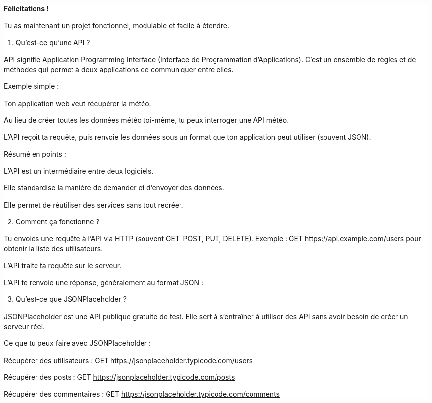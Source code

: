
 **Félicitations !**

Tu as maintenant un projet fonctionnel, modulable et facile à étendre.


1. Qu’est-ce qu’une API ?

API signifie Application Programming Interface (Interface de Programmation d’Applications).
C’est un ensemble de règles et de méthodes qui permet à deux applications de communiquer entre elles.

Exemple simple :

Ton application web veut récupérer la météo.

Au lieu de créer toutes les données météo toi-même, tu peux interroger une API météo.

L’API reçoit ta requête, puis renvoie les données sous un format que ton application peut utiliser (souvent JSON).

Résumé en points :

L’API est un intermédiaire entre deux logiciels.

Elle standardise la manière de demander et d’envoyer des données.

Elle permet de réutiliser des services sans tout recréer.

2. Comment ça fonctionne ?

Tu envoies une requête à l’API via HTTP (souvent GET, POST, PUT, DELETE).
Exemple : GET https://api.example.com/users pour obtenir la liste des utilisateurs.

L’API traite ta requête sur le serveur.

L’API te renvoie une réponse, généralement au format JSON :

3. Qu’est-ce que JSONPlaceholder ?

JSONPlaceholder est une API publique gratuite de test.
Elle sert à s’entraîner à utiliser des API sans avoir besoin de créer un serveur réel.

Ce que tu peux faire avec JSONPlaceholder :

Récupérer des utilisateurs : GET https://jsonplaceholder.typicode.com/users

Récupérer des posts : GET https://jsonplaceholder.typicode.com/posts

Récupérer des commentaires : GET https://jsonplaceholder.typicode.com/comments